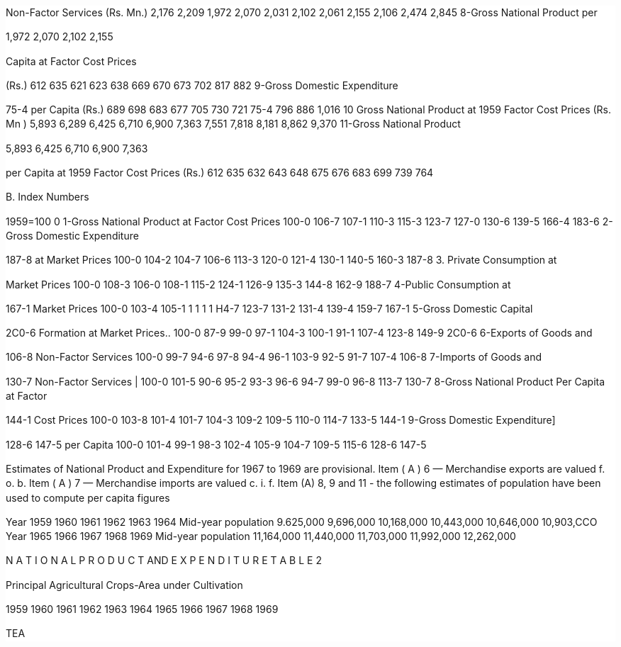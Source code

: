 Non-Factor Services (Rs. Mn.) 2,176 2,209 1,972 2,070 2,031 2,102 2,061 2,155 2,106 2,474 2,845 8-Gross National Product per

1,972 2,070 2,102 2,155

Capita at Factor Cost Prices

(Rs.) 612 635 621 623 638 669 670 673 702 817 882 9-Gross Domestic Expenditure

75-4 per Capita (Rs.) 689 698 683 677 705 730 721 75-4 796 886 1,016 10 Gross National Product at 1959 Factor Cost Prices (Rs. Mn ) 5,893 6,289 6,425 6,710 6,900 7,363 7,551 7,818 8,181 8,862 9,370 11-Gross National Product

5,893 6,425 6,710 6,900 7,363

per Capita at 1959 Factor Cost Prices (Rs.) 612 635 632 643 648 675 676 683 699 739 764

B. Index Numbers

1959=100 0 1-Gross National Product at Factor Cost Prices 100-0 106-7 107-1 110-3 115-3 123-7 127-0 130-6 139-5 166-4 183-6 2-Gross Domestic Expenditure

187-8 at Market Prices 100-0 104-2 104-7 106-6 113-3 120-0 121-4 130-1 140-5 160-3 187-8 3. Private Consumption at

Market Prices 100-0 108-3 106-0 108-1 115-2 124-1 126-9 135-3 144-8 162-9 188-7 4-Public Consumption at

167-1 Market Prices 100-0 103-4 105-1 1 1 1 1 H4-7 123-7 131-2 131-4 139-4 159-7 167-1 5-Gross Domestic Capital

2C0-6 Formation at Market Prices.. 100-0 87-9 99-0 97-1 104-3 100-1 91-1 107-4 123-8 149-9 2C0-6 6-Exports of Goods and

106-8 Non-Factor Services 100-0 99-7 94-6 97-8 94-4 96-1 103-9 92-5 91-7 107-4 106-8 7-Imports of Goods and

130-7 Non-Factor Services | 100-0 101-5 90-6 95-2 93-3 96-6 94-7 99-0 96-8 113-7 130-7 8-Gross National Product Per Capita at Factor

144-1 Cost Prices 100-0 103-8 101-4 101-7 104-3 109-2 109-5 110-0 114-7 133-5 144-1 9-Gross Domestic Expenditure]

128-6 147-5 per Capita 100-0 101-4 99-1 98-3 102-4 105-9 104-7 109-5 115-6 128-6 147-5

Estimates of National Product and Expenditure for 1967 to 1969 are provisional. Item ( A ) 6 — Merchandise exports are valued f. o. b. Item ( A ) 7 — Merchandise imports are valued c. i. f. Item (A) 8, 9 and 11 - the following estimates of population have been used to compute per capita figures

Year 1959 1960 1961 1962 1963 1964 Mid-year population 9.625,000 9,696,000 10,168,000 10,443,000 10,646,000 10,903,CCO Year 1965 1966 1967 1968 1969 Mid-year population 11,164,000 11,440,000 11,703,000 11,992,000 12,262,000

N A T I O N A L P R O D U C T AND E X P E N D I T U R E T A B L E 2

Principal Agricultural Crops-Area under Cultivation

1959 1960 1961 1962 1963 1964 1965 1966 1967 1968 1969

TEA
